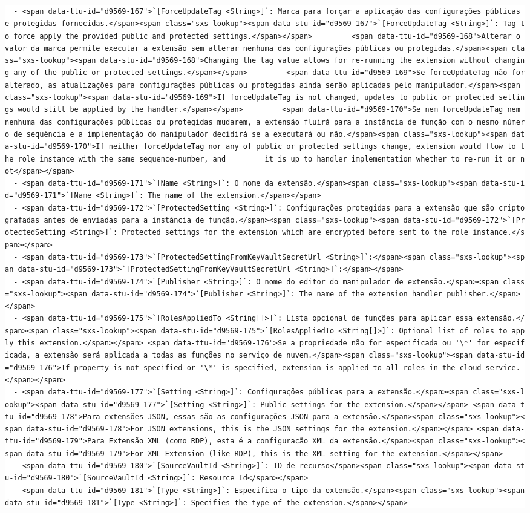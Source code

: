       - <span data-ttu-id="d9569-167">`[ForceUpdateTag <String>]`: Marca para forçar a aplicação das configurações públicas e protegidas fornecidas.</span><span class="sxs-lookup"><span data-stu-id="d9569-167">`[ForceUpdateTag <String>]`: Tag to force apply the provided public and protected settings.</span></span>         <span data-ttu-id="d9569-168">Alterar o valor da marca permite executar a extensão sem alterar nenhuma das configurações públicas ou protegidas.</span><span class="sxs-lookup"><span data-stu-id="d9569-168">Changing the tag value allows for re-running the extension without changing any of the public or protected settings.</span></span>         <span data-ttu-id="d9569-169">Se forceUpdateTag não for alterado, as atualizações para configurações públicas ou protegidas ainda serão aplicadas pelo manipulador.</span><span class="sxs-lookup"><span data-stu-id="d9569-169">If forceUpdateTag is not changed, updates to public or protected settings would still be applied by the handler.</span></span>         <span data-ttu-id="d9569-170">Se nem forceUpdateTag nem nenhuma das configurações públicas ou protegidas mudarem, a extensão fluirá para a instância de função com o mesmo número de sequência e a implementação do manipulador decidirá se a executará ou não.</span><span class="sxs-lookup"><span data-stu-id="d9569-170">If neither forceUpdateTag nor any of public or protected settings change, extension would flow to the role instance with the same sequence-number, and         it is up to handler implementation whether to re-run it or not</span></span>
      - <span data-ttu-id="d9569-171">`[Name <String>]`: O nome da extensão.</span><span class="sxs-lookup"><span data-stu-id="d9569-171">`[Name <String>]`: The name of the extension.</span></span>
      - <span data-ttu-id="d9569-172">`[ProtectedSetting <String>]`: Configurações protegidas para a extensão que são criptografadas antes de enviadas para a instância de função.</span><span class="sxs-lookup"><span data-stu-id="d9569-172">`[ProtectedSetting <String>]`: Protected settings for the extension which are encrypted before sent to the role instance.</span></span>
      - <span data-ttu-id="d9569-173">`[ProtectedSettingFromKeyVaultSecretUrl <String>]`:</span><span class="sxs-lookup"><span data-stu-id="d9569-173">`[ProtectedSettingFromKeyVaultSecretUrl <String>]`:</span></span> 
      - <span data-ttu-id="d9569-174">`[Publisher <String>]`: O nome do editor do manipulador de extensão.</span><span class="sxs-lookup"><span data-stu-id="d9569-174">`[Publisher <String>]`: The name of the extension handler publisher.</span></span>
      - <span data-ttu-id="d9569-175">`[RolesAppliedTo <String[]>]`: Lista opcional de funções para aplicar essa extensão.</span><span class="sxs-lookup"><span data-stu-id="d9569-175">`[RolesAppliedTo <String[]>]`: Optional list of roles to apply this extension.</span></span> <span data-ttu-id="d9569-176">Se a propriedade não for especificada ou '\*' for especificada, a extensão será aplicada a todas as funções no serviço de nuvem.</span><span class="sxs-lookup"><span data-stu-id="d9569-176">If property is not specified or '\*' is specified, extension is applied to all roles in the cloud service.</span></span>
      - <span data-ttu-id="d9569-177">`[Setting <String>]`: Configurações públicas para a extensão.</span><span class="sxs-lookup"><span data-stu-id="d9569-177">`[Setting <String>]`: Public settings for the extension.</span></span> <span data-ttu-id="d9569-178">Para extensões JSON, essas são as configurações JSON para a extensão.</span><span class="sxs-lookup"><span data-stu-id="d9569-178">For JSON extensions, this is the JSON settings for the extension.</span></span> <span data-ttu-id="d9569-179">Para Extensão XML (como RDP), esta é a configuração XML da extensão.</span><span class="sxs-lookup"><span data-stu-id="d9569-179">For XML Extension (like RDP), this is the XML setting for the extension.</span></span>
      - <span data-ttu-id="d9569-180">`[SourceVaultId <String>]`: ID de recurso</span><span class="sxs-lookup"><span data-stu-id="d9569-180">`[SourceVaultId <String>]`: Resource Id</span></span>
      - <span data-ttu-id="d9569-181">`[Type <String>]`: Especifica o tipo da extensão.</span><span class="sxs-lookup"><span data-stu-id="d9569-181">`[Type <String>]`: Specifies the type of the extension.</span></span>
